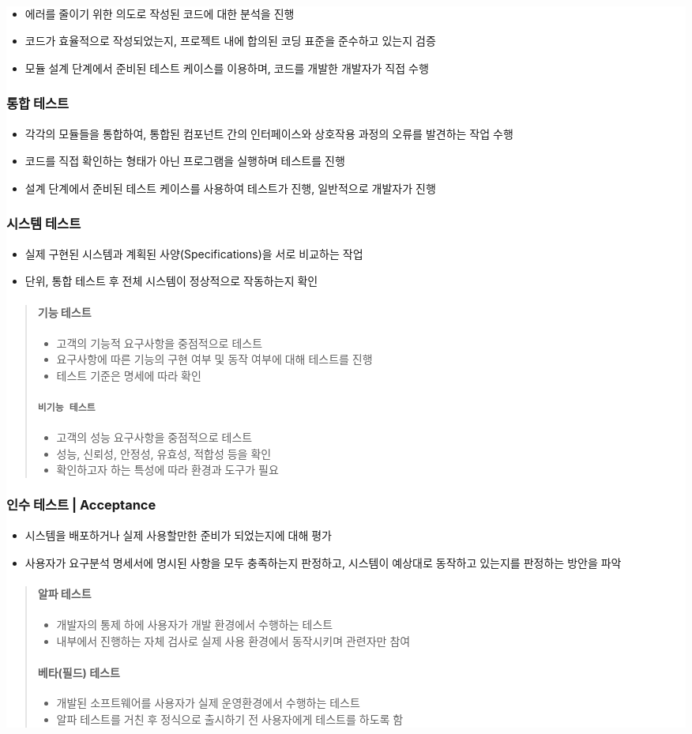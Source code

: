 - 에러를 줄이기 위한 의도로 작성된 코드에 대한 분석을 진행

- 코드가 효율적으로 작성되었는지, 프로젝트 내에 합의된 코딩 표준을 준수하고 있는지 검증

- 모듈 설계 단계에서 준비된 테스트 케이스를 이용하며, 코드를 개발한 개발자가 직접 수행

### 통합 테스트

- 각각의 모듈들을 통합하여, 통합된 컴포넌트 간의 인터페이스와 상호작용 과정의 오류를 발견하는 작업 수행

- 코드를 직접 확인하는 형태가 아닌 프로그램을 실행하며 테스트를 진행

- 설계 단계에서 준비된 테스트 케이스를 사용하여 테스트가 진행, 일반적으로 개발자가 진행

### 시스템 테스트

- 실제 구현된 시스템과 계획된 사양(Specifications)을 서로 비교하는 작업

- 단위, 통합 테스트 후 전체 시스템이 정상적으로 작동하는지 확인

> 
> 
> 
> #### 기능 테스트
> 
> 
>
> - 고객의 기능적 요구사항을 중점적으로 테스트
> - 요구사항에 따른 기능의 구현 여부 및 동작 여부에 대해 테스트를 진행
> - 테스트 기준은 명세에 따라 확인
> 
> 
> 
> #### `비기능 테스트`
> 
> 
>
> - 고객의 성능 요구사항을 중점적으로 테스트
> - 성능, 신뢰성, 안정성, 유효성, 적합성 등을 확인
> - 확인하고자 하는 특성에 따라 환경과 도구가 필요
> 
> 

### 인수 테스트 | Acceptance

- 시스템을 배포하거나 실제 사용할만한 준비가 되었는지에 대해 평가

- 사용자가 요구분석 명세서에 명시된 사항을 모두 충족하는지 판정하고, 시스템이 예상대로 동작하고 있는지를 판정하는 방안을 파악

> 
> 
> 
> #### 알파 테스트
> 
> 
>
> - 개발자의 통제 하에 사용자가 개발 환경에서 수행하는 테스트
> - 내부에서 진행하는 자체 검사로 실제 사용 환경에서 동작시키며 관련자만 참여
> 
> 
> 
> #### 베타(필드) 테스트
> 
> 
>
> - 개발된 소프트웨어를 사용자가 실제 운영환경에서 수행하는 테스트
> - 알파 테스트를 거친 후 정식으로 출시하기 전 사용자에게 테스트를 하도록 함
> 